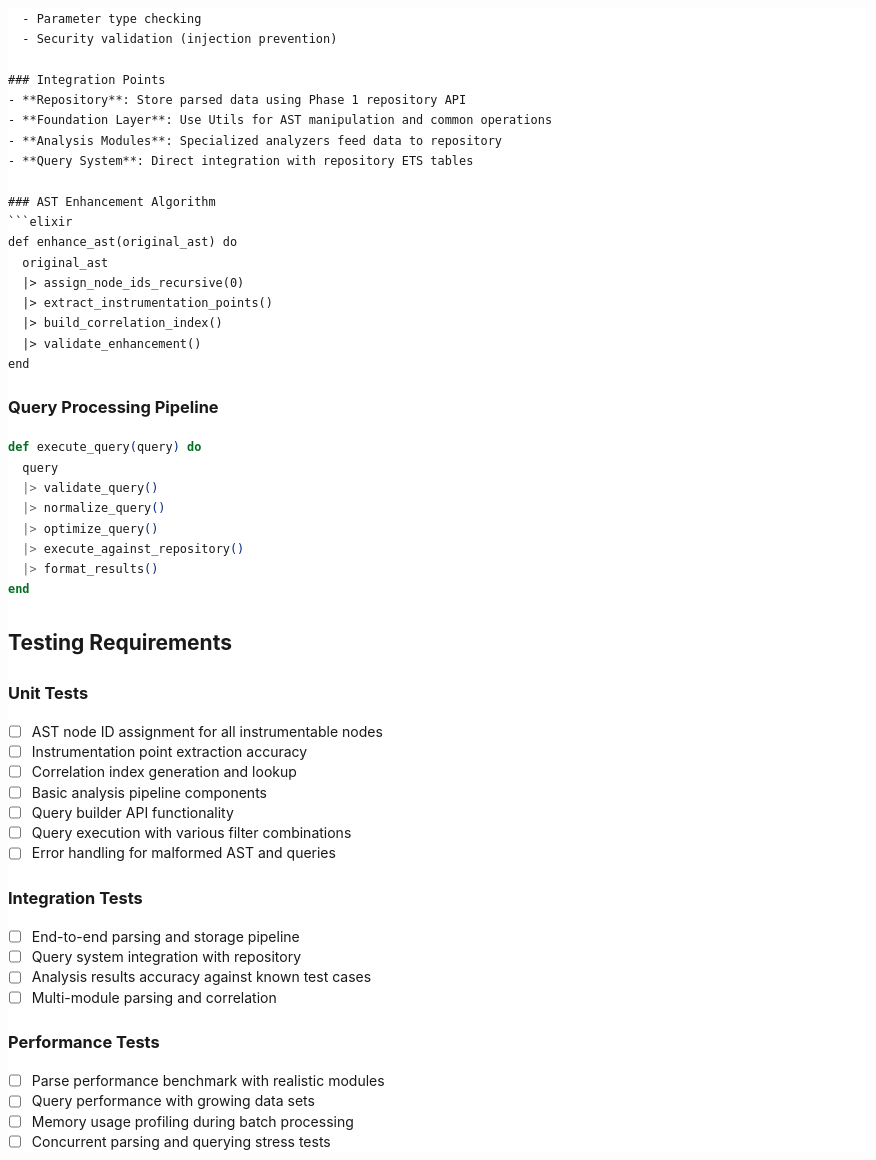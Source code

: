 ```
  - Parameter type checking
  - Security validation (injection prevention)

### Integration Points
- **Repository**: Store parsed data using Phase 1 repository API
- **Foundation Layer**: Use Utils for AST manipulation and common operations
- **Analysis Modules**: Specialized analyzers feed data to repository
- **Query System**: Direct integration with repository ETS tables

### AST Enhancement Algorithm
```elixir
def enhance_ast(original_ast) do
  original_ast
  |> assign_node_ids_recursive(0)
  |> extract_instrumentation_points()
  |> build_correlation_index()
  |> validate_enhancement()
end
```

### Query Processing Pipeline
```elixir
def execute_query(query) do
  query
  |> validate_query()
  |> normalize_query()
  |> optimize_query()
  |> execute_against_repository()
  |> format_results()
end
```

## Testing Requirements

### Unit Tests
- [ ] AST node ID assignment for all instrumentable nodes
- [ ] Instrumentation point extraction accuracy
- [ ] Correlation index generation and lookup
- [ ] Basic analysis pipeline components
- [ ] Query builder API functionality
- [ ] Query execution with various filter combinations
- [ ] Error handling for malformed AST and queries

### Integration Tests
- [ ] End-to-end parsing and storage pipeline
- [ ] Query system integration with repository
- [ ] Analysis results accuracy against known test cases
- [ ] Multi-module parsing and correlation

### Performance Tests
- [ ] Parse performance benchmark with realistic modules
- [ ] Query performance with growing data sets
- [ ] Memory usage profiling during batch processing
- [ ] Concurrent parsing and querying stress tests
